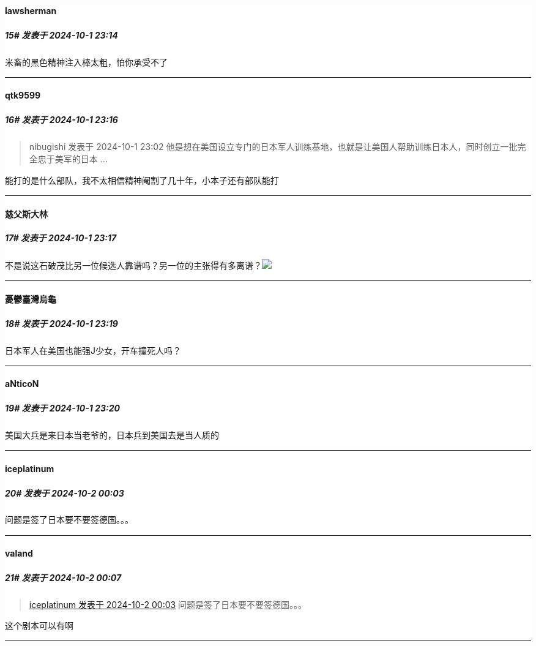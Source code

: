 ####  lawsherman  
##### 15#       发表于 2024-10-1 23:14

米畜的黑色精神注入棒太粗，怕你承受不了

*****

####  qtk9599  
##### 16#       发表于 2024-10-1 23:16

<blockquote>nibugishi 发表于 2024-10-1 23:02
他是想在美国设立专门的日本军人训练基地，也就是让美国人帮助训练日本人，同时创立一批完全忠于美军的日本 ...</blockquote>
能打的是什么部队，我不太相信精神阉割了几十年，小本子还有部队能打

*****

####  慈父斯大林  
##### 17#       发表于 2024-10-1 23:17

不是说这石破茂比另一位候选人靠谱吗？另一位的主张得有多离谱？<img src="https://static.saraba1st.com/image/smiley/face2017/068.png" referrerpolicy="no-referrer">

*****

####  憂鬱臺灣烏龜  
##### 18#       发表于 2024-10-1 23:19

日本军人在美国也能强J少女，开车撞死人吗？

*****

####  aNticoN  
##### 19#       发表于 2024-10-1 23:20

美国大兵是来日本当老爷的，日本兵到美国去是当人质的

*****

####  iceplatinum  
##### 20#       发表于 2024-10-2 00:03

问题是签了日本要不要签德国。。。

*****

####  valand  
##### 21#       发表于 2024-10-2 00:07

<blockquote><a href="httphttps://bbs.saraba1st.com/2b/forum.php?mod=redirect&amp;goto=findpost&amp;pid=66358328&amp;ptid=2201741" target="_blank">iceplatinum 发表于 2024-10-2 00:03</a>
问题是签了日本要不要签德国。。。</blockquote>
这个剧本可以有啊

*****
